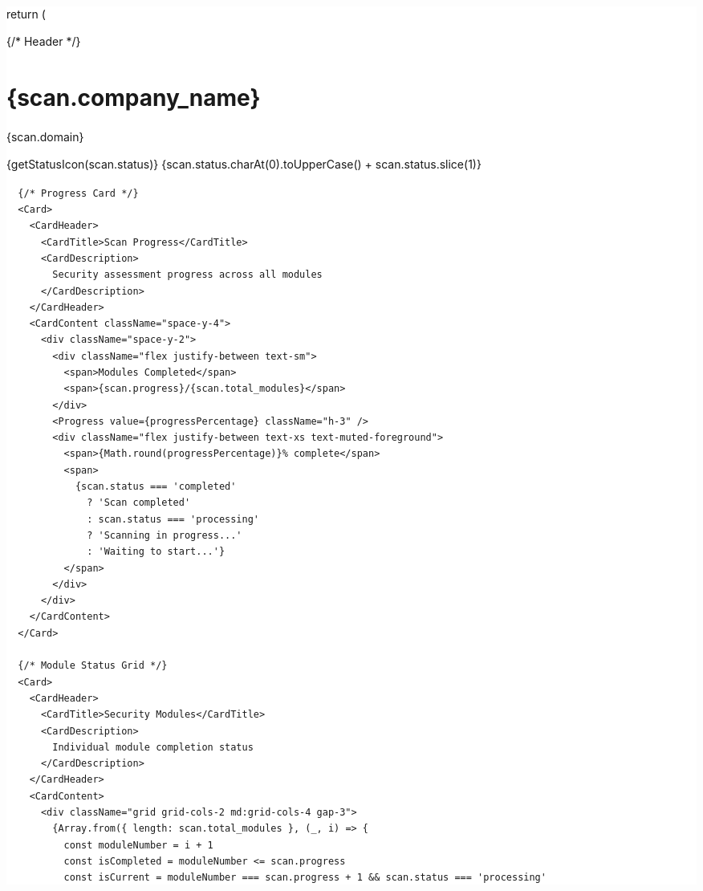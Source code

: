   return (
    <div className="space-y-6">
      {/* Header */}
      <div className="flex items-center justify-between">
        <div>
          <h1 className="text-3xl font-bold">{scan.company_name}</h1>
          <p className="text-muted-foreground">{scan.domain}</p>
        </div>
        <Badge variant={getStatusVariant(scan.status)} className="gap-1">
          {getStatusIcon(scan.status)}
          {scan.status.charAt(0).toUpperCase() + scan.status.slice(1)}
        </Badge>
      </div>

      {/* Progress Card */}
      <Card>
        <CardHeader>
          <CardTitle>Scan Progress</CardTitle>
          <CardDescription>
            Security assessment progress across all modules
          </CardDescription>
        </CardHeader>
        <CardContent className="space-y-4">
          <div className="space-y-2">
            <div className="flex justify-between text-sm">
              <span>Modules Completed</span>
              <span>{scan.progress}/{scan.total_modules}</span>
            </div>
            <Progress value={progressPercentage} className="h-3" />
            <div className="flex justify-between text-xs text-muted-foreground">
              <span>{Math.round(progressPercentage)}% complete</span>
              <span>
                {scan.status === 'completed' 
                  ? 'Scan completed' 
                  : scan.status === 'processing'
                  ? 'Scanning in progress...'
                  : 'Waiting to start...'}
              </span>
            </div>
          </div>
        </CardContent>
      </Card>

      {/* Module Status Grid */}
      <Card>
        <CardHeader>
          <CardTitle>Security Modules</CardTitle>
          <CardDescription>
            Individual module completion status
          </CardDescription>
        </CardHeader>
        <CardContent>
          <div className="grid grid-cols-2 md:grid-cols-4 gap-3">
            {Array.from({ length: scan.total_modules }, (_, i) => {
              const moduleNumber = i + 1
              const isCompleted = moduleNumber <= scan.progress
              const isCurrent = moduleNumber === scan.progress + 1 && scan.status === 'processing'
              